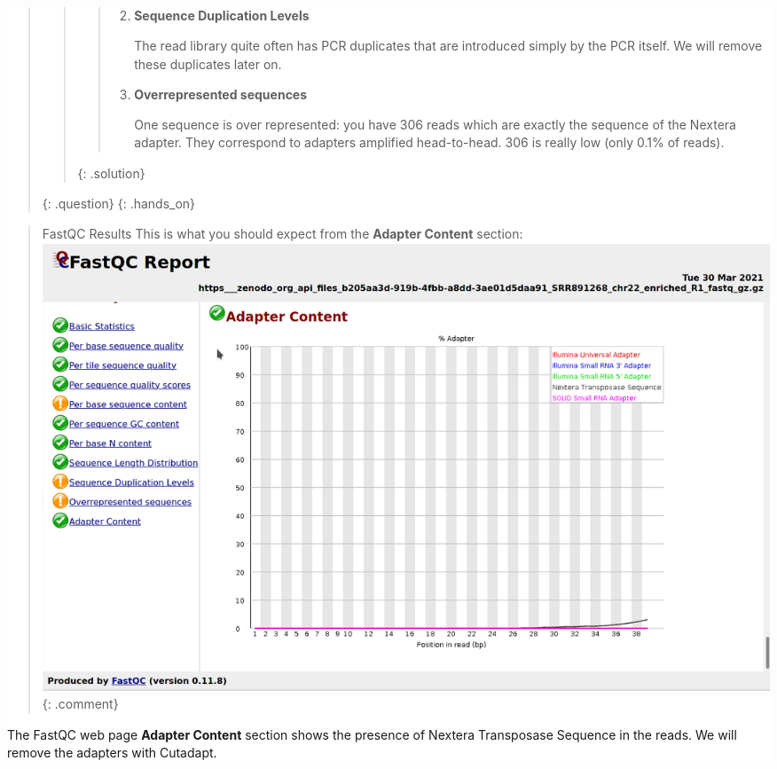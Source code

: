 > > >
> > >    2. **Sequence Duplication Levels**
> > >
> > >       The read library quite often has PCR duplicates that are introduced
> > >       simply by the PCR itself. We will remove these duplicates later on.
> > >
> > >    3. **Overrepresented sequences**
> > >
> > >       One sequence is over represented: 
> > >       you have 306 reads which are exactly the sequence of the Nextera adapter.
> > >       They correspond to adapters amplified head-to-head.
> > >       306 is really low (only 0.1% of reads).
> > >
> > {: .solution}
> >
>    {: .question}
{: .hands_on}

> <comment-title>FastQC Results</comment-title>
> This is what you should expect from the **Adapter Content** section:
> ![FastQC screenshot of the Adapter Content section](../../images/atac-seq/Screenshot_fastqcBeforecutadapt.png "FastQC screenshot on the Adapter Content section")
{: .comment}

The FastQC web page **Adapter Content** section shows the presence of Nextera Transposase Sequence in the reads. We will remove the adapters with Cutadapt.

